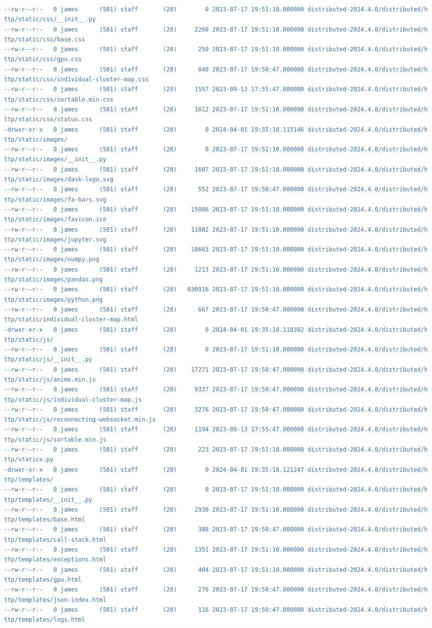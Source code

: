 ```diff
--rw-r--r--   0 james      (501) staff       (20)        0 2023-07-17 19:51:10.000000 distributed-2024.4.0/distributed/http/static/css/__init__.py
--rw-r--r--   0 james      (501) staff       (20)     2260 2023-07-17 19:51:10.000000 distributed-2024.4.0/distributed/http/static/css/base.css
--rw-r--r--   0 james      (501) staff       (20)      250 2023-07-17 19:51:10.000000 distributed-2024.4.0/distributed/http/static/css/gpu.css
--rw-r--r--   0 james      (501) staff       (20)      840 2023-07-17 19:50:47.000000 distributed-2024.4.0/distributed/http/static/css/individual-cluster-map.css
--rw-r--r--   0 james      (501) staff       (20)     1557 2023-09-13 17:55:47.000000 distributed-2024.4.0/distributed/http/static/css/sortable.min.css
--rw-r--r--   0 james      (501) staff       (20)     1012 2023-07-17 19:51:10.000000 distributed-2024.4.0/distributed/http/static/css/status.css
-drwxr-xr-x   0 james      (501) staff       (20)        0 2024-04-01 19:35:18.115146 distributed-2024.4.0/distributed/http/static/images/
--rw-r--r--   0 james      (501) staff       (20)        0 2023-07-17 19:51:10.000000 distributed-2024.4.0/distributed/http/static/images/__init__.py
--rw-r--r--   0 james      (501) staff       (20)     1607 2023-07-17 19:51:10.000000 distributed-2024.4.0/distributed/http/static/images/dask-logo.svg
--rw-r--r--   0 james      (501) staff       (20)      552 2023-07-17 19:50:47.000000 distributed-2024.4.0/distributed/http/static/images/fa-bars.svg
--rw-r--r--   0 james      (501) staff       (20)    15086 2023-07-17 19:51:10.000000 distributed-2024.4.0/distributed/http/static/images/favicon.ico
--rw-r--r--   0 james      (501) staff       (20)    11002 2023-07-17 19:51:10.000000 distributed-2024.4.0/distributed/http/static/images/jupyter.svg
--rw-r--r--   0 james      (501) staff       (20)    18663 2023-07-17 19:51:10.000000 distributed-2024.4.0/distributed/http/static/images/numpy.png
--rw-r--r--   0 james      (501) staff       (20)     1213 2023-07-17 19:51:10.000000 distributed-2024.4.0/distributed/http/static/images/pandas.png
--rw-r--r--   0 james      (501) staff       (20)   830916 2023-07-17 19:51:10.000000 distributed-2024.4.0/distributed/http/static/images/python.png
--rw-r--r--   0 james      (501) staff       (20)      667 2023-07-17 19:50:47.000000 distributed-2024.4.0/distributed/http/static/individual-cluster-map.html
-drwxr-xr-x   0 james      (501) staff       (20)        0 2024-04-01 19:35:18.118382 distributed-2024.4.0/distributed/http/static/js/
--rw-r--r--   0 james      (501) staff       (20)        0 2023-07-17 19:51:10.000000 distributed-2024.4.0/distributed/http/static/js/__init__.py
--rw-r--r--   0 james      (501) staff       (20)    17271 2023-07-17 19:50:47.000000 distributed-2024.4.0/distributed/http/static/js/anime.min.js
--rw-r--r--   0 james      (501) staff       (20)     9337 2023-07-17 19:50:47.000000 distributed-2024.4.0/distributed/http/static/js/individual-cluster-map.js
--rw-r--r--   0 james      (501) staff       (20)     3276 2023-07-17 19:50:47.000000 distributed-2024.4.0/distributed/http/static/js/reconnecting-websocket.min.js
--rw-r--r--   0 james      (501) staff       (20)     1194 2023-09-13 17:55:47.000000 distributed-2024.4.0/distributed/http/static/js/sortable.min.js
--rw-r--r--   0 james      (501) staff       (20)      223 2023-07-17 19:51:10.000000 distributed-2024.4.0/distributed/http/statics.py
-drwxr-xr-x   0 james      (501) staff       (20)        0 2024-04-01 19:35:18.121247 distributed-2024.4.0/distributed/http/templates/
--rw-r--r--   0 james      (501) staff       (20)        0 2023-07-17 19:51:10.000000 distributed-2024.4.0/distributed/http/templates/__init__.py
--rw-r--r--   0 james      (501) staff       (20)     2930 2023-07-17 19:51:10.000000 distributed-2024.4.0/distributed/http/templates/base.html
--rw-r--r--   0 james      (501) staff       (20)      388 2023-07-17 19:50:47.000000 distributed-2024.4.0/distributed/http/templates/call-stack.html
--rw-r--r--   0 james      (501) staff       (20)     1351 2023-07-17 19:51:10.000000 distributed-2024.4.0/distributed/http/templates/exceptions.html
--rw-r--r--   0 james      (501) staff       (20)      404 2023-07-17 19:51:10.000000 distributed-2024.4.0/distributed/http/templates/gpu.html
--rw-r--r--   0 james      (501) staff       (20)      276 2023-07-17 19:50:47.000000 distributed-2024.4.0/distributed/http/templates/json-index.html
--rw-r--r--   0 james      (501) staff       (20)      116 2023-07-17 19:50:47.000000 distributed-2024.4.0/distributed/http/templates/logs.html
```